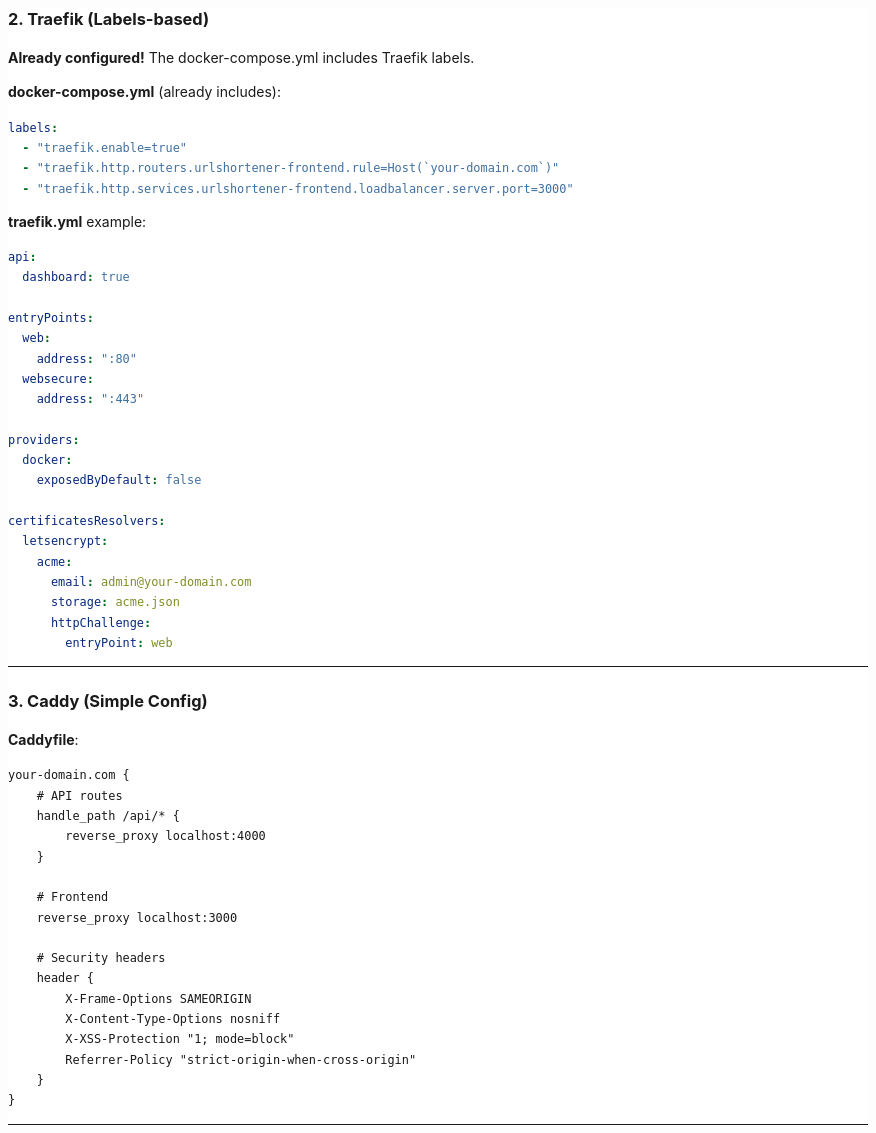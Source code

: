 ### 2. Traefik (Labels-based)

**Already configured!** The docker-compose.yml includes Traefik labels.

**docker-compose.yml** (already includes):
```yaml
labels:
  - "traefik.enable=true"
  - "traefik.http.routers.urlshortener-frontend.rule=Host(`your-domain.com`)"
  - "traefik.http.services.urlshortener-frontend.loadbalancer.server.port=3000"
```

**traefik.yml** example:
```yaml
api:
  dashboard: true

entryPoints:
  web:
    address: ":80"
  websecure:
    address: ":443"

providers:
  docker:
    exposedByDefault: false
  
certificatesResolvers:
  letsencrypt:
    acme:
      email: admin@your-domain.com
      storage: acme.json
      httpChallenge:
        entryPoint: web
```

---

### 3. Caddy (Simple Config)

**Caddyfile**:
```caddy
your-domain.com {
    # API routes
    handle_path /api/* {
        reverse_proxy localhost:4000
    }
    
    # Frontend
    reverse_proxy localhost:3000
    
    # Security headers
    header {
        X-Frame-Options SAMEORIGIN
        X-Content-Type-Options nosniff
        X-XSS-Protection "1; mode=block"
        Referrer-Policy "strict-origin-when-cross-origin"
    }
}
```

---